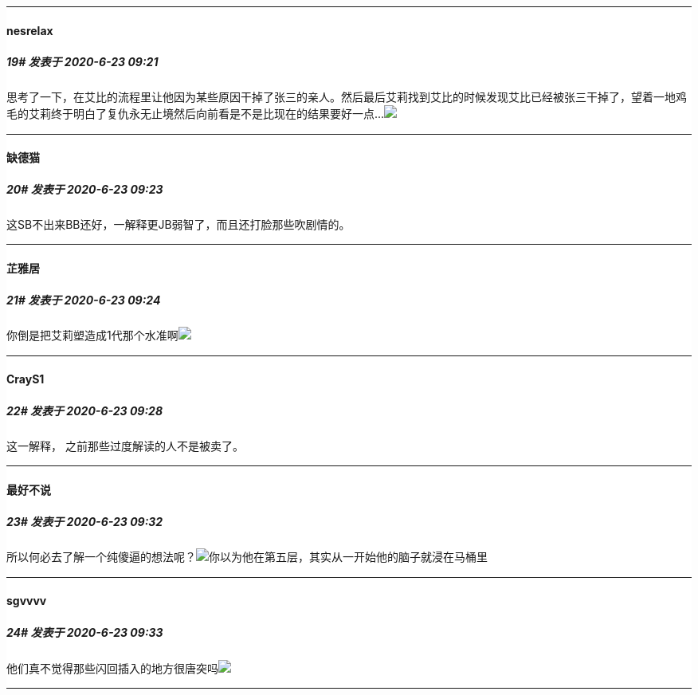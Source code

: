 
-----

####  nesrelax  
##### 19#       发表于 2020-6-23 09:21


思考了一下，在艾比的流程里让他因为某些原因干掉了张三的亲人。然后最后艾莉找到艾比的时候发现艾比已经被张三干掉了，望着一地鸡毛的艾莉终于明白了复仇永无止境然后向前看是不是比现在的结果要好一点...<img src="https://static.saraba1st.com/image/smiley/face2017/124.png" referrerpolicy="no-referrer">


-----

####  缺德猫  
##### 20#       发表于 2020-6-23 09:23


这SB不出来BB还好，一解释更JB弱智了，而且还打脸那些吹剧情的。


-----

####  芷雅居  
##### 21#       发表于 2020-6-23 09:24


你倒是把艾莉塑造成1代那个水准啊<img src="https://static.saraba1st.com/image/smiley/face2017/001.png" referrerpolicy="no-referrer">


-----

####  CrayS1  
##### 22#       发表于 2020-6-23 09:28


这一解释， 之前那些过度解读的人不是被卖了。


-----

####  最好不说  
##### 23#       发表于 2020-6-23 09:32


所以何必去了解一个纯傻逼的想法呢？<img src="https://static.saraba1st.com/image/smiley/face2017/049.png" referrerpolicy="no-referrer">你以为他在第五层，其实从一开始他的脑子就浸在马桶里


-----

####  sgvvvv  
##### 24#       发表于 2020-6-23 09:33


他们真不觉得那些闪回插入的地方很唐突吗<img src="https://static.saraba1st.com/image/smiley/face2017/125.png" referrerpolicy="no-referrer">


-----
